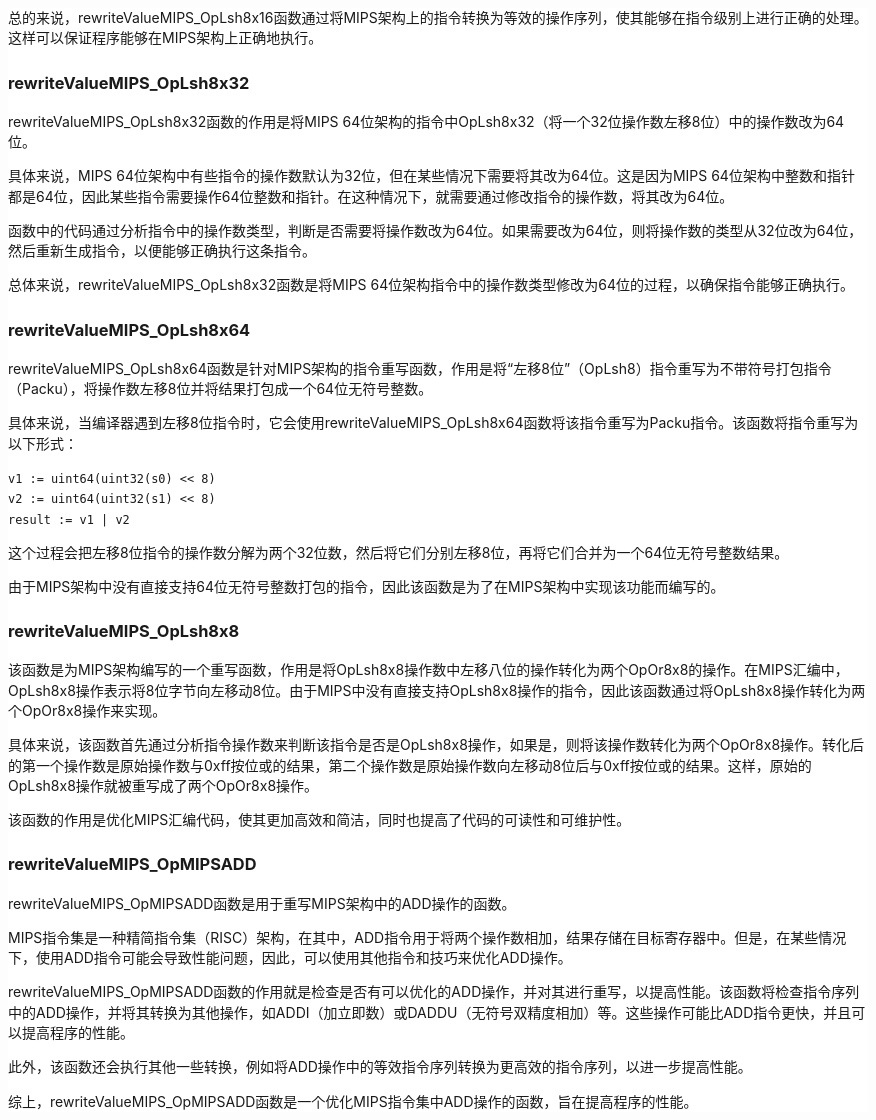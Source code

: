总的来说，rewriteValueMIPS_OpLsh8x16函数通过将MIPS架构上的指令转换为等效的操作序列，使其能够在指令级别上进行正确的处理。这样可以保证程序能够在MIPS架构上正确地执行。



### rewriteValueMIPS_OpLsh8x32

rewriteValueMIPS_OpLsh8x32函数的作用是将MIPS 64位架构的指令中OpLsh8x32（将一个32位操作数左移8位）中的操作数改为64位。

具体来说，MIPS 64位架构中有些指令的操作数默认为32位，但在某些情况下需要将其改为64位。这是因为MIPS 64位架构中整数和指针都是64位，因此某些指令需要操作64位整数和指针。在这种情况下，就需要通过修改指令的操作数，将其改为64位。

函数中的代码通过分析指令中的操作数类型，判断是否需要将操作数改为64位。如果需要改为64位，则将操作数的类型从32位改为64位，然后重新生成指令，以便能够正确执行这条指令。

总体来说，rewriteValueMIPS_OpLsh8x32函数是将MIPS 64位架构指令中的操作数类型修改为64位的过程，以确保指令能够正确执行。



### rewriteValueMIPS_OpLsh8x64

rewriteValueMIPS_OpLsh8x64函数是针对MIPS架构的指令重写函数，作用是将“左移8位”（OpLsh8）指令重写为不带符号打包指令（Packu），将操作数左移8位并将结果打包成一个64位无符号整数。

具体来说，当编译器遇到左移8位指令时，它会使用rewriteValueMIPS_OpLsh8x64函数将该指令重写为Packu指令。该函数将指令重写为以下形式：

```
v1 := uint64(uint32(s0) << 8)
v2 := uint64(uint32(s1) << 8)
result := v1 | v2
```

这个过程会把左移8位指令的操作数分解为两个32位数，然后将它们分别左移8位，再将它们合并为一个64位无符号整数结果。

由于MIPS架构中没有直接支持64位无符号整数打包的指令，因此该函数是为了在MIPS架构中实现该功能而编写的。



### rewriteValueMIPS_OpLsh8x8

该函数是为MIPS架构编写的一个重写函数，作用是将OpLsh8x8操作数中左移八位的操作转化为两个OpOr8x8的操作。在MIPS汇编中，OpLsh8x8操作表示将8位字节向左移动8位。由于MIPS中没有直接支持OpLsh8x8操作的指令，因此该函数通过将OpLsh8x8操作转化为两个OpOr8x8操作来实现。

具体来说，该函数首先通过分析指令操作数来判断该指令是否是OpLsh8x8操作，如果是，则将该操作数转化为两个OpOr8x8操作。转化后的第一个操作数是原始操作数与0xff按位或的结果，第二个操作数是原始操作数向左移动8位后与0xff按位或的结果。这样，原始的OpLsh8x8操作就被重写成了两个OpOr8x8操作。

该函数的作用是优化MIPS汇编代码，使其更加高效和简洁，同时也提高了代码的可读性和可维护性。



### rewriteValueMIPS_OpMIPSADD

rewriteValueMIPS_OpMIPSADD函数是用于重写MIPS架构中的ADD操作的函数。

MIPS指令集是一种精简指令集（RISC）架构，在其中，ADD指令用于将两个操作数相加，结果存储在目标寄存器中。但是，在某些情况下，使用ADD指令可能会导致性能问题，因此，可以使用其他指令和技巧来优化ADD操作。

rewriteValueMIPS_OpMIPSADD函数的作用就是检查是否有可以优化的ADD操作，并对其进行重写，以提高性能。该函数将检查指令序列中的ADD操作，并将其转换为其他操作，如ADDI（加立即数）或DADDU（无符号双精度相加）等。这些操作可能比ADD指令更快，并且可以提高程序的性能。

此外，该函数还会执行其他一些转换，例如将ADD操作中的等效指令序列转换为更高效的指令序列，以进一步提高性能。

综上，rewriteValueMIPS_OpMIPSADD函数是一个优化MIPS指令集中ADD操作的函数，旨在提高程序的性能。
